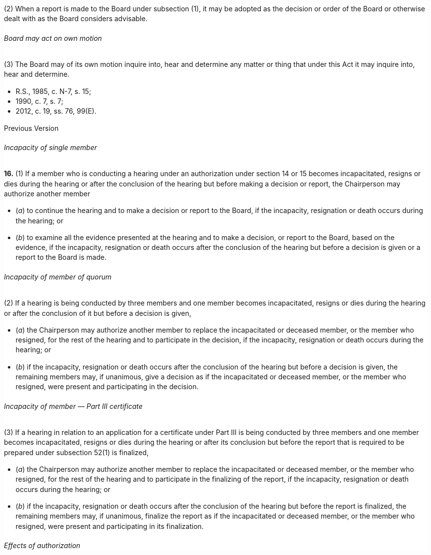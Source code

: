 (2) When a report is made to the Board under subsection (1), it may be adopted as the decision or order of the Board or otherwise dealt with as the Board considers advisable.

###### Board may act on own motion

(3) The Board may of its own motion inquire into, hear and determine any matter or thing that under this Act it may inquire into, hear and determine.

  * R.S., 1985, c. N-7, s. 15;
  * 1990, c. 7, s. 7;
  * 2012, c. 19, ss. 76, 99(E).

Previous Version

###### Incapacity of single member

**16.** (1) If a member who is conducting a hearing under an authorization under section 14 or 15 becomes incapacitated, resigns or dies during the hearing or after the conclusion of the hearing but before making a decision or report, the Chairperson may authorize another member

  * (_a_) to continue the hearing and to make a decision or report to the Board, if the incapacity, resignation or death occurs during the hearing; or

  * (_b_) to examine all the evidence presented at the hearing and to make a decision, or report to the Board, based on the evidence, if the incapacity, resignation or death occurs after the conclusion of the hearing but before a decision is given or a report to the Board is made.

###### Incapacity of member of quorum

(2) If a hearing is being conducted by three members and one member becomes incapacitated, resigns or dies during the hearing or after the conclusion of it but before a decision is given,

  * (_a_) the Chairperson may authorize another member to replace the incapacitated or deceased member, or the member who resigned, for the rest of the hearing and to participate in the decision, if the incapacity, resignation or death occurs during the hearing; or

  * (_b_) if the incapacity, resignation or death occurs after the conclusion of the hearing but before a decision is given, the remaining members may, if unanimous, give a decision as if the incapacitated or deceased member, or the member who resigned, were present and participating in the decision.

###### Incapacity of member — Part III certificate

(3) If a hearing in relation to an application for a certificate under Part III is being conducted by three members and one member becomes incapacitated, resigns or dies during the hearing or after its conclusion but before the report that is required to be prepared under subsection 52(1) is finalized,

  * (_a_) the Chairperson may authorize another member to replace the incapacitated or deceased member, or the member who resigned, for the rest of the hearing and to participate in the finalizing of the report, if the incapacity, resignation or death occurs during the hearing; or

  * (_b_) if the incapacity, resignation or death occurs after the conclusion of the hearing but before the report is finalized, the remaining members may, if unanimous, finalize the report as if the incapacitated or deceased member, or the member who resigned, were present and participating in its finalization.

###### Effects of authorization
